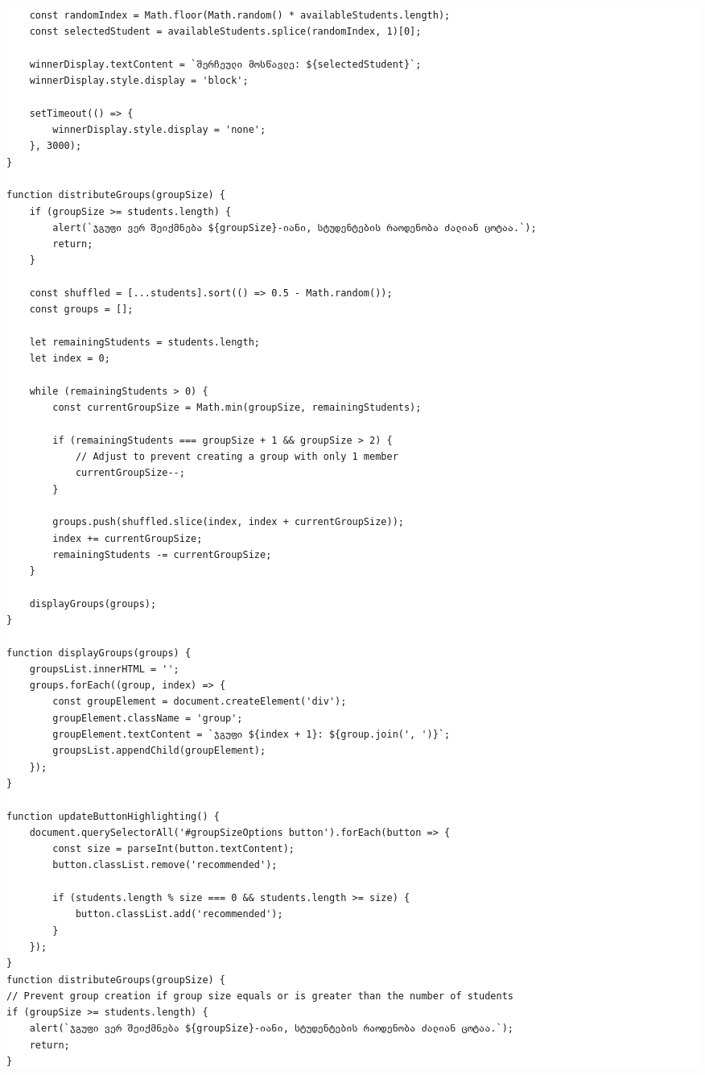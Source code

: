         const randomIndex = Math.floor(Math.random() * availableStudents.length);
        const selectedStudent = availableStudents.splice(randomIndex, 1)[0];

        winnerDisplay.textContent = `შერჩეული მოსწავლე: ${selectedStudent}`;
        winnerDisplay.style.display = 'block';

        setTimeout(() => {
            winnerDisplay.style.display = 'none';
        }, 3000);
    }

    function distributeGroups(groupSize) {
        if (groupSize >= students.length) {
            alert(`ჯგუფი ვერ შეიქმნება ${groupSize}-იანი, სტუდენტების რაოდენობა ძალიან ცოტაა.`);
            return;
        }

        const shuffled = [...students].sort(() => 0.5 - Math.random());
        const groups = [];
        
        let remainingStudents = students.length;
        let index = 0;

        while (remainingStudents > 0) {
            const currentGroupSize = Math.min(groupSize, remainingStudents);

            if (remainingStudents === groupSize + 1 && groupSize > 2) {
                // Adjust to prevent creating a group with only 1 member
                currentGroupSize--;
            }

            groups.push(shuffled.slice(index, index + currentGroupSize));
            index += currentGroupSize;
            remainingStudents -= currentGroupSize;
        }

        displayGroups(groups);
    }

    function displayGroups(groups) {
        groupsList.innerHTML = '';
        groups.forEach((group, index) => {
            const groupElement = document.createElement('div');
            groupElement.className = 'group';
            groupElement.textContent = `ჯგუფი ${index + 1}: ${group.join(', ')}`;
            groupsList.appendChild(groupElement);
        });
    }

    function updateButtonHighlighting() {
        document.querySelectorAll('#groupSizeOptions button').forEach(button => {
            const size = parseInt(button.textContent);
            button.classList.remove('recommended');

            if (students.length % size === 0 && students.length >= size) {
                button.classList.add('recommended');
            }
        });
    }
    function distributeGroups(groupSize) {
    // Prevent group creation if group size equals or is greater than the number of students
    if (groupSize >= students.length) {
        alert(`ჯგუფი ვერ შეიქმნება ${groupSize}-იანი, სტუდენტების რაოდენობა ძალიან ცოტაა.`);
        return;
    }
